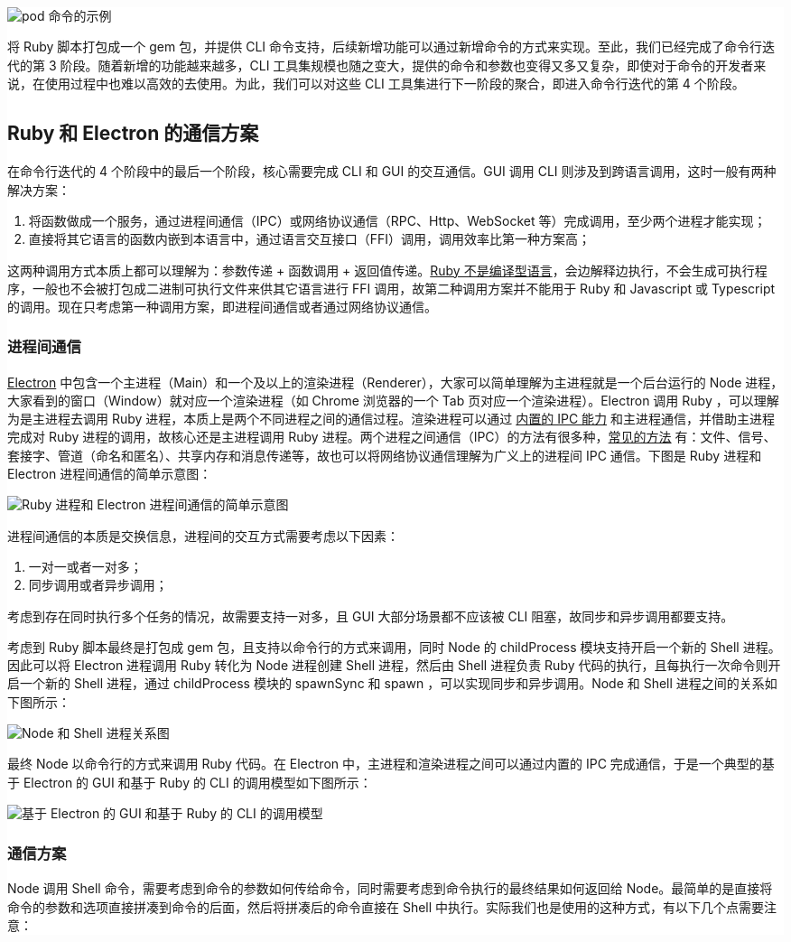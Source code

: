 ![pod 命令的示例](/images/jueJin/cb1d96519f12c7d.png)

将 Ruby 脚本打包成一个 gem 包，并提供 CLI 命令支持，后续新增功能可以通过新增命令的方式来实现。至此，我们已经完成了命令行迭代的第 3 阶段。随着新增的功能越来越多，CLI 工具集规模也随之变大，提供的命令和参数也变得又多又复杂，即使对于命令的开发者来说，在使用过程中也难以高效的去使用。为此，我们可以对这些 CLI 工具集进行下一阶段的聚合，即进入命令行迭代的第 4 个阶段。

Ruby 和 Electron 的通信方案
---------------------

在命令行迭代的 4 个阶段中的最后一个阶段，核心需要完成 CLI 和 GUI 的交互通信。GUI 调用 CLI 则涉及到跨语言调用，这时一般有两种解决方案：

1.  将函数做成一个服务，通过进程间通信（IPC）或网络协议通信（RPC、Http、WebSocket 等）完成调用，至少两个进程才能实现；
2.  直接将其它语言的函数内嵌到本语言中，通过语言交互接口（FFI）调用，调用效率比第一种方案高；

这两种调用方式本质上都可以理解为：参数传递 + 函数调用 + 返回值传递。[Ruby 不是编译型语言](https://link.juejin.cn?target=https%3A%2F%2Fdeveloper.oracle.com%2Fzh%2Flearn%2Ftechnical-articles%2F1481879245861-56-what-is-ruby "https://developer.oracle.com/zh/learn/technical-articles/1481879245861-56-what-is-ruby")，会边解释边执行，不会生成可执行程序，一般也不会被打包成二进制可执行文件来供其它语言进行 FFI 调用，故第二种调用方案并不能用于 Ruby 和 Javascript 或 Typescript 的调用。现在只考虑第一种调用方案，即进程间通信或者通过网络协议通信。

### 进程间通信

[Electron](https://link.juejin.cn?target=https%3A%2F%2Fwww.electronjs.org%2F "https://www.electronjs.org/") 中包含一个主进程（Main）和一个及以上的渲染进程（Renderer），大家可以简单理解为主进程就是一个后台运行的 Node 进程，大家看到的窗口（Window）就对应一个渲染进程（如 Chrome 浏览器的一个 Tab 页对应一个渲染进程）。Electron 调用 Ruby ，可以理解为是主进程去调用 Ruby 进程，本质上是两个不同进程之间的通信过程。渲染进程可以通过 [内置的 IPC 能力](https://link.juejin.cn?target=https%3A%2F%2Fwww.electronjs.org%2Fdocs%2Flatest%2Ftutorial%2Fipc "https://www.electronjs.org/docs/latest/tutorial/ipc") 和主进程通信，并借助主进程完成对 Ruby 进程的调用，故核心还是主进程调用 Ruby 进程。两个进程之间通信（IPC）的方法有很多种，[常见的方法](https://link.juejin.cn?target=https%3A%2F%2Fzh.wikipedia.org%2Fwiki%2F%25E8%25A1%258C%25E7%25A8%258B%25E9%2596%2593%25E9%2580%259A%25E8%25A8%258A "https://zh.wikipedia.org/wiki/%E8%A1%8C%E7%A8%8B%E9%96%93%E9%80%9A%E8%A8%8A") 有：文件、信号、套接字、管道（命名和匿名）、共享内存和消息传递等，故也可以将网络协议通信理解为广义上的进程间 IPC 通信。下图是 Ruby 进程和 Electron 进程间通信的简单示意图：

![Ruby 进程和 Electron 进程间通信的简单示意图](/images/jueJin/8009e57411dadb0.png)

进程间通信的本质是交换信息，进程间的交互方式需要考虑以下因素：

1.  一对一或者一对多；
2.  同步调用或者异步调用；

考虑到存在同时执行多个任务的情况，故需要支持一对多，且 GUI 大部分场景都不应该被 CLI 阻塞，故同步和异步调用都要支持。

考虑到 Ruby 脚本最终是打包成 gem 包，且支持以命令行的方式来调用，同时 Node 的 childProcess 模块支持开启一个新的 Shell 进程。因此可以将 Electron 进程调用 Ruby 转化为 Node 进程创建 Shell 进程，然后由 Shell 进程负责 Ruby 代码的执行，且每执行一次命令则开启一个新的 Shell 进程，通过 childProcess 模块的 spawnSync 和 spawn ，可以实现同步和异步调用。Node 和 Shell 进程之间的关系如下图所示：

![Node 和 Shell 进程关系图](/images/jueJin/495b3fdc40821e2.png)

最终 Node 以命令行的方式来调用 Ruby 代码。在 Electron 中，主进程和渲染进程之间可以通过内置的 IPC 完成通信，于是一个典型的基于 Electron 的 GUI 和基于 Ruby 的 CLI 的调用模型如下图所示：

![基于 Electron 的 GUI 和基于 Ruby 的 CLI 的调用模型](/images/jueJin/88b583417562d87.png)

### 通信方案

Node 调用 Shell 命令，需要考虑到命令的参数如何传给命令，同时需要考虑到命令执行的最终结果如何返回给 Node。最简单的是直接将命令的参数和选项直接拼凑到命令的后面，然后将拼凑后的命令直接在 Shell 中执行。实际我们也是使用的这种方式，有以下几个点需要注意：
